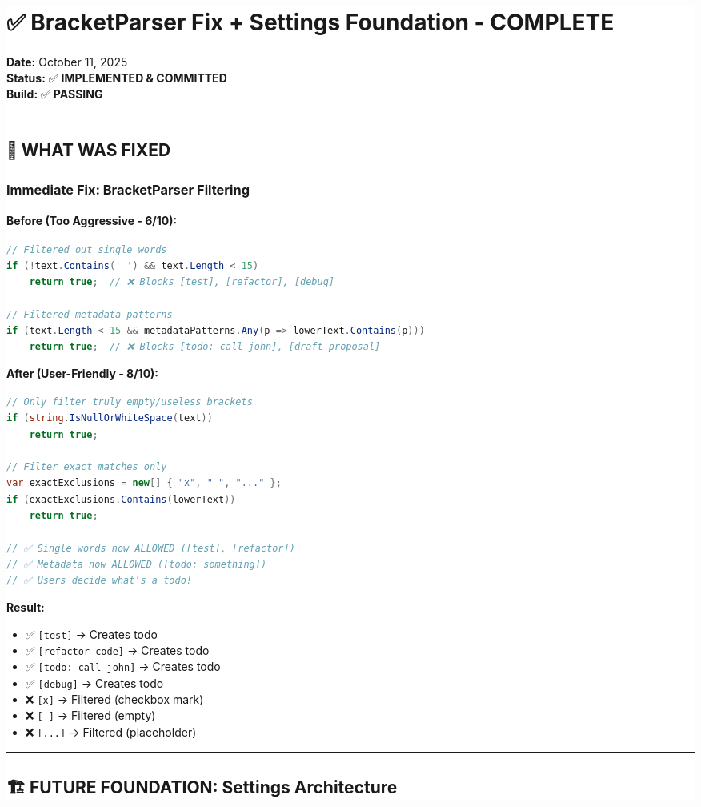 # ✅ BracketParser Fix + Settings Foundation - COMPLETE

**Date:** October 11, 2025  
**Status:** ✅ **IMPLEMENTED & COMMITTED**  
**Build:** ✅ **PASSING**

---

## 🎯 **WHAT WAS FIXED**

### **Immediate Fix: BracketParser Filtering**

**Before (Too Aggressive - 6/10):**
```csharp
// Filtered out single words
if (!text.Contains(' ') && text.Length < 15)
    return true;  // ❌ Blocks [test], [refactor], [debug]

// Filtered metadata patterns
if (text.Length < 15 && metadataPatterns.Any(p => lowerText.Contains(p)))
    return true;  // ❌ Blocks [todo: call john], [draft proposal]
```

**After (User-Friendly - 8/10):**
```csharp
// Only filter truly empty/useless brackets
if (string.IsNullOrWhiteSpace(text))
    return true;

// Filter exact matches only
var exactExclusions = new[] { "x", " ", "..." };
if (exactExclusions.Contains(lowerText))
    return true;

// ✅ Single words now ALLOWED ([test], [refactor])
// ✅ Metadata now ALLOWED ([todo: something])
// ✅ Users decide what's a todo!
```

**Result:**
- ✅ `[test]` → Creates todo
- ✅ `[refactor code]` → Creates todo
- ✅ `[todo: call john]` → Creates todo
- ✅ `[debug]` → Creates todo
- ❌ `[x]` → Filtered (checkbox mark)
- ❌ `[ ]` → Filtered (empty)
- ❌ `[...]` → Filtered (placeholder)

---

## 🏗️ **FUTURE FOUNDATION: Settings Architecture**
